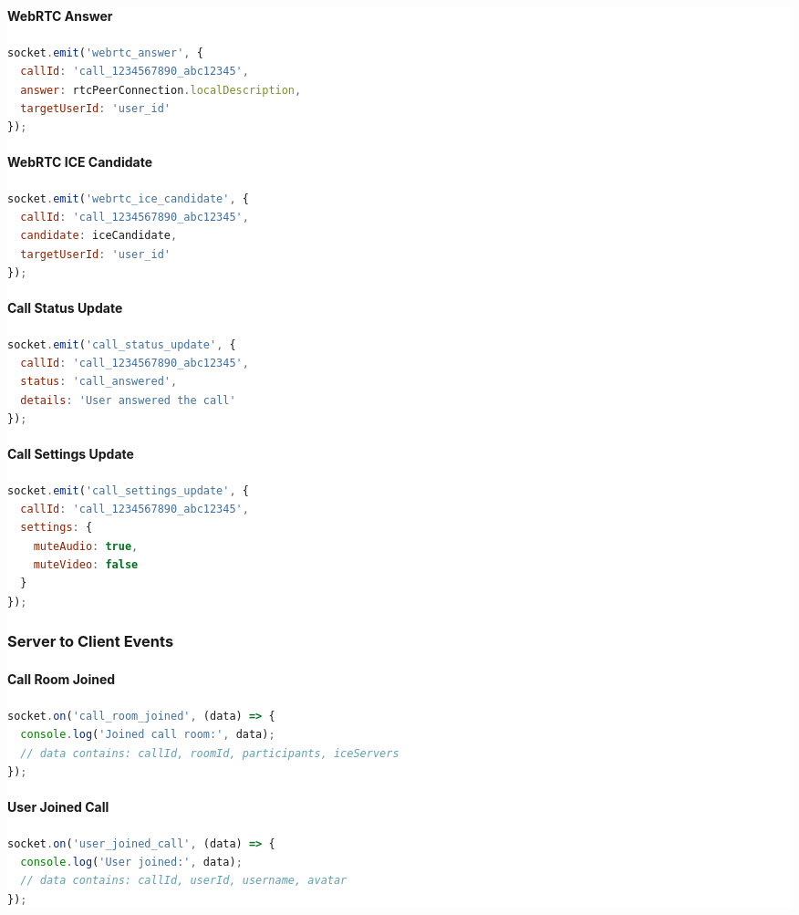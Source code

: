 #### WebRTC Answer
```javascript
socket.emit('webrtc_answer', {
  callId: 'call_1234567890_abc12345',
  answer: rtcPeerConnection.localDescription,
  targetUserId: 'user_id'
});
```

#### WebRTC ICE Candidate
```javascript
socket.emit('webrtc_ice_candidate', {
  callId: 'call_1234567890_abc12345',
  candidate: iceCandidate,
  targetUserId: 'user_id'
});
```

#### Call Status Update
```javascript
socket.emit('call_status_update', {
  callId: 'call_1234567890_abc12345',
  status: 'call_answered',
  details: 'User answered the call'
});
```

#### Call Settings Update
```javascript
socket.emit('call_settings_update', {
  callId: 'call_1234567890_abc12345',
  settings: {
    muteAudio: true,
    muteVideo: false
  }
});
```

### Server to Client Events

#### Call Room Joined
```javascript
socket.on('call_room_joined', (data) => {
  console.log('Joined call room:', data);
  // data contains: callId, roomId, participants, iceServers
});
```

#### User Joined Call
```javascript
socket.on('user_joined_call', (data) => {
  console.log('User joined:', data);
  // data contains: callId, userId, username, avatar
});
```
